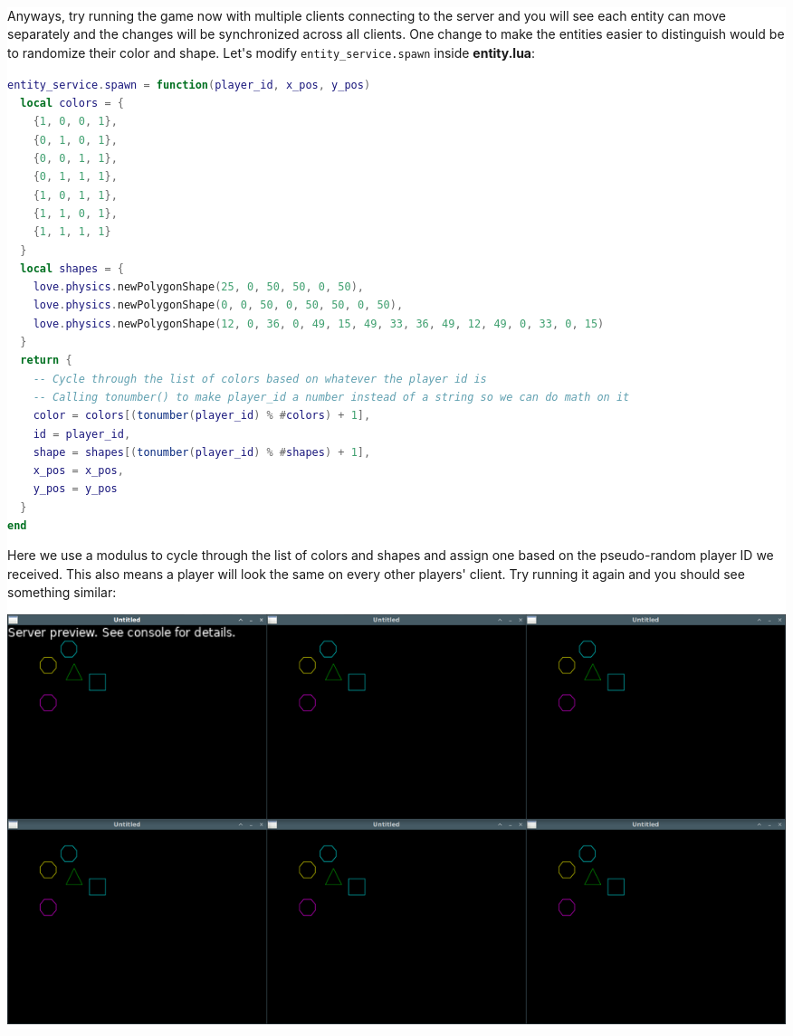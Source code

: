Anyways, try running the game now with multiple clients connecting to the server and you will see each entity can move separately and the changes will be synchronized across all clients.
One change to make the entities easier to distinguish would be to randomize their color and shape.
Let's modify `entity_service.spawn` inside **entity.lua**:

```lua
entity_service.spawn = function(player_id, x_pos, y_pos)
  local colors = {
    {1, 0, 0, 1},
    {0, 1, 0, 1},
    {0, 0, 1, 1},
    {0, 1, 1, 1},
    {1, 0, 1, 1},
    {1, 1, 0, 1},
    {1, 1, 1, 1}
  }
  local shapes = {
    love.physics.newPolygonShape(25, 0, 50, 50, 0, 50),
    love.physics.newPolygonShape(0, 0, 50, 0, 50, 50, 0, 50),
    love.physics.newPolygonShape(12, 0, 36, 0, 49, 15, 49, 33, 36, 49, 12, 49, 0, 33, 0, 15)
  }
  return {
    -- Cycle through the list of colors based on whatever the player id is
    -- Calling tonumber() to make player_id a number instead of a string so we can do math on it
    color = colors[(tonumber(player_id) % #colors) + 1],
    id = player_id,
    shape = shapes[(tonumber(player_id) % #shapes) + 1],
    x_pos = x_pos,
    y_pos = y_pos
  }
end
```

Here we use a modulus to cycle through the list of colors and shapes and assign one based on the pseudo-random player ID we received.
This also means a player will look the same on every other players' client.
Try running it again and you should see something similar:

![](/images/02-18-entity-colors.png)
